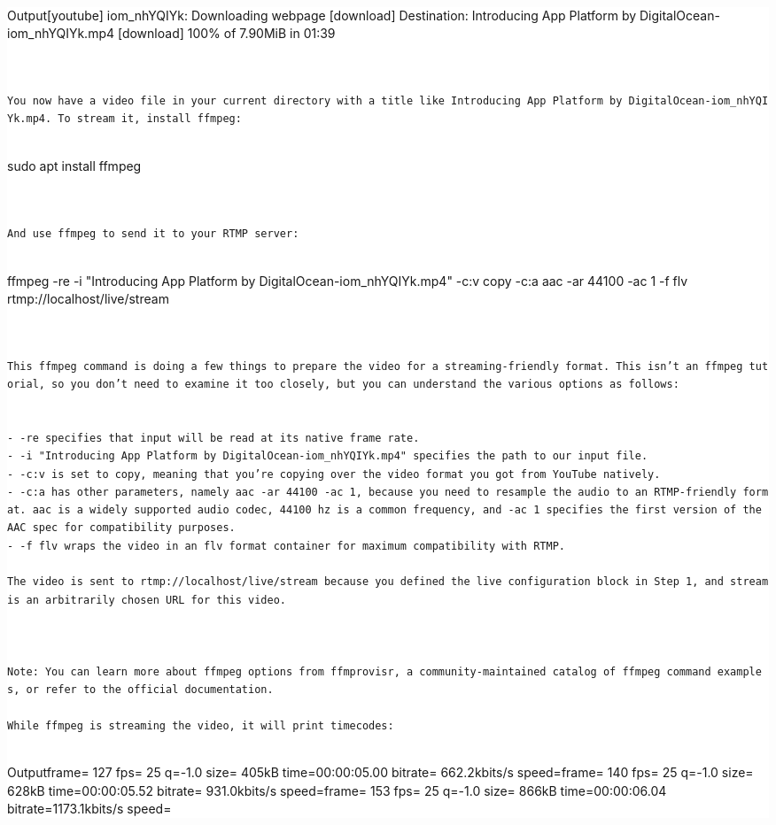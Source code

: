 Output[youtube] iom_nhYQIYk: Downloading webpage
[download] Destination: Introducing App Platform by DigitalOcean-iom_nhYQIYk.mp4
[download] 100% of 7.90MiB in 01:39

```


You now have a video file in your current directory with a title like Introducing App Platform by DigitalOcean-iom_nhYQIYk.mp4. To stream it, install ffmpeg:


```
sudo apt install ffmpeg


```


And use ffmpeg to send it to your RTMP server:


```
ffmpeg -re -i "Introducing App Platform by DigitalOcean-iom_nhYQIYk.mp4" -c:v copy -c:a aac -ar 44100 -ac 1 -f flv rtmp://localhost/live/stream


```


This ffmpeg command is doing a few things to prepare the video for a streaming-friendly format. This isn’t an ffmpeg tutorial, so you don’t need to examine it too closely, but you can understand the various options as follows:


- -re specifies that input will be read at its native frame rate.
- -i "Introducing App Platform by DigitalOcean-iom_nhYQIYk.mp4" specifies the path to our input file.
- -c:v is set to copy, meaning that you’re copying over the video format you got from YouTube natively.
- -c:a has other parameters, namely aac -ar 44100 -ac 1, because you need to resample the audio to an RTMP-friendly format. aac is a widely supported audio codec, 44100 hz is a common frequency, and -ac 1 specifies the first version of the AAC spec for compatibility purposes.
- -f flv wraps the video in an flv format container for maximum compatibility with RTMP.

The video is sent to rtmp://localhost/live/stream because you defined the live configuration block in Step 1, and stream is an arbitrarily chosen URL for this video.



Note: You can learn more about ffmpeg options from ffmprovisr, a community-maintained catalog of ffmpeg command examples, or refer to the official documentation.

While ffmpeg is streaming the video, it will print timecodes:


```
Outputframe=  127 fps= 25 q=-1.0 size=     405kB time=00:00:05.00 bitrate= 662.2kbits/s speed=frame=  140 fps= 25 q=-1.0 size=     628kB time=00:00:05.52 bitrate= 931.0kbits/s speed=frame=  153 fps= 25 q=-1.0 size=     866kB time=00:00:06.04 bitrate=1173.1kbits/s speed=

